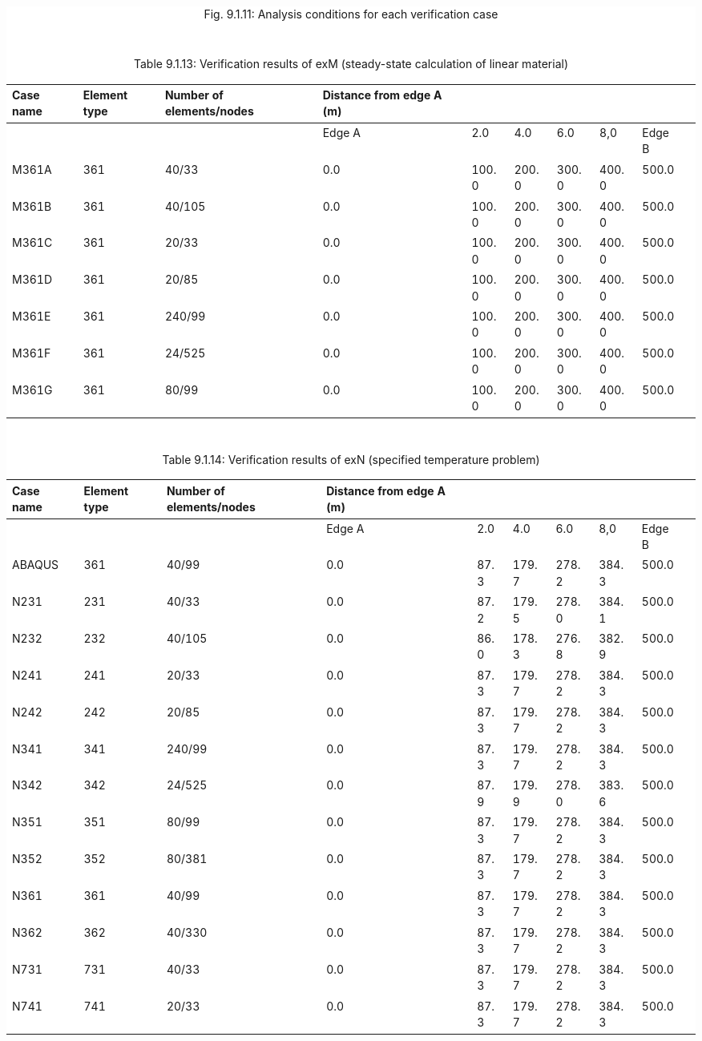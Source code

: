 <div style="text-align: center;margin-top:1em;">
Fig. 9.1.11: Analysis conditions for each verification case
</div>

<div style="text-align: center;margin-top:3em;">
Table 9.1.13: Verification results of exM (steady-state calculation of linear material)
</div>

| Case name | Element type | Number of elements/nodes | Distance from edge A (m) |  |  |  |  |  |  |
|:------|:--------|:--------|:---------|:----------|:----------|:----------|:-----------|:----------|:----------|
|   |   |   | Edge A | 2.0 | 4.0 | 6.0 | 8,0 | Edge B |
| M361A | 361 | 40/33  | 0.0 | 100.0 | 200.0 | 300.0 | 400.0 | 500.0 |
| M361B | 361 | 40/105 | 0.0 | 100.0 | 200.0 | 300.0 | 400.0 | 500.0 |
| M361C | 361 | 20/33  | 0.0 | 100.0 | 200.0 | 300.0 | 400.0 | 500.0 |
| M361D | 361 | 20/85  | 0.0 | 100.0 | 200.0 | 300.0 | 400.0 | 500.0 |
| M361E | 361 | 240/99 | 0.0 | 100.0 | 200.0 | 300.0 | 400.0 | 500.0 |
| M361F | 361 | 24/525 | 0.0 | 100.0 | 200.0 | 300.0 | 400.0 | 500.0 |
| M361G | 361 | 80/99  | 0.0 | 100.0 | 200.0 | 300.0 | 400.0 | 500.0 |

<div style="text-align: center;margin-top:3em;">
Table 9.1.14: Verification results of exN (specified temperature problem)
</div>

| Case name | Element type | Number of elements/nodes | Distance from edge A (m) |  |  |  |  |  |  |
|:--|:--|:--|:--|:--|:--|:--|:--|:--|:--|
|   |   |   | Edge A | 2.0 | 4.0 | 6.0 | 8,0 | Edge B |
| ABAQUS | 361 | 40/99  | 0.0 | 87.3 | 179.7 | 278.2 | 384.3 | 500.0 |
| N231   | 231 | 40/33  | 0.0 | 87.2 | 179.5 | 278.0 | 384.1 | 500.0 |
| N232   | 232 | 40/105 | 0.0 | 86.0 | 178.3 | 276.8 | 382.9 | 500.0 |
| N241   | 241 | 20/33  | 0.0 | 87.3 | 179.7 | 278.2 | 384.3 | 500.0 |
| N242   | 242 | 20/85  | 0.0 | 87.3 | 179.7 | 278.2 | 384.3 | 500.0 |
| N341   | 341 | 240/99 | 0.0 | 87.3 | 179.7 | 278.2 | 384.3 | 500.0 |
| N342   | 342 | 24/525 | 0.0 | 87.9 | 179.9 | 278.0 | 383.6 | 500.0 |
| N351   | 351 | 80/99  | 0.0 | 87.3 | 179.7 | 278.2 | 384.3 | 500.0 |
| N352   | 352 | 80/381 | 0.0 | 87.3 | 179.7 | 278.2 | 384.3 | 500.0 |
| N361   | 361 | 40/99  | 0.0 | 87.3 | 179.7 | 278.2 | 384.3 | 500.0 |
| N362   | 362 | 40/330 | 0.0 | 87.3 | 179.7 | 278.2 | 384.3 | 500.0 |
| N731   | 731 | 40/33  | 0.0 | 87.3 | 179.7 | 278.2 | 384.3 | 500.0 |
| N741   | 741 | 20/33  | 0.0 | 87.3 | 179.7 | 278.2 | 384.3 | 500.0 |
